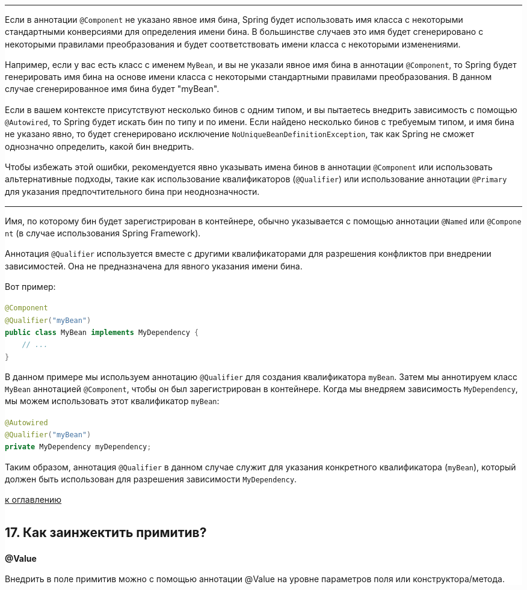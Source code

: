 -------------
Если в аннотации `@Component` не указано явное имя бина, Spring будет использовать имя класса с некоторыми стандартными конверсиями для определения имени бина. В большинстве случаев это имя будет сгенерировано с некоторыми правилами преобразования и будет соответствовать имени класса с некоторыми изменениями.

Например, если у вас есть класс с именем `MyBean`, и вы не указали явное имя бина в аннотации `@Component`, то Spring будет генерировать имя бина на основе имени класса с некоторыми стандартными правилами преобразования. В данном случае сгенерированное имя бина будет "myBean". 

Если в вашем контексте присутствуют несколько бинов с одним типом, и вы пытаетесь внедрить зависимость с помощью `@Autowired`, то Spring будет искать бин по типу и по имени. Если найдено несколько бинов с требуемым типом, и имя бина не указано явно, то будет сгенерировано исключение `NoUniqueBeanDefinitionException`, так как Spring не сможет однозначно определить, какой бин внедрить.

Чтобы избежать этой ошибки, рекомендуется явно указывать имена бинов в аннотации `@Component` или использовать альтернативные подходы, такие как использование квалификаторов (`@Qualifier`) или использование аннотации `@Primary` для указания предпочтительного бина при неоднозначности.

-----------------
Имя, по которому бин будет зарегистрирован в контейнере, обычно указывается с помощью аннотации `@Named` или `@Component` (в случае использования Spring Framework). 

Аннотация `@Qualifier` используется вместе с другими квалификаторами для разрешения конфликтов при внедрении зависимостей. Она не предназначена для явного указания имени бина. 

Вот пример:

```java
@Component
@Qualifier("myBean")
public class MyBean implements MyDependency {
    // ...
}
```

В данном примере мы используем аннотацию `@Qualifier` для создания квалификатора `myBean`. Затем мы аннотируем класс `MyBean` аннотацией `@Component`, чтобы он был зарегистрирован в контейнере. Когда мы внедряем зависимость `MyDependency`, мы можем использовать этот квалификатор `myBean`:

```java
@Autowired
@Qualifier("myBean")
private MyDependency myDependency;
```

Таким образом, аннотация `@Qualifier` в данном случае служит для указания конкретного квалификатора (`myBean`), который должен быть использован для разрешения зависимости `MyDependency`.


[к оглавлению](#spring)

## 17.	Как заинжектить примитив?

**@Value**
 
Внедрить в поле примитив можно с помощью аннотации @Value на уровне параметров поля или конструктора/метода. 
 
